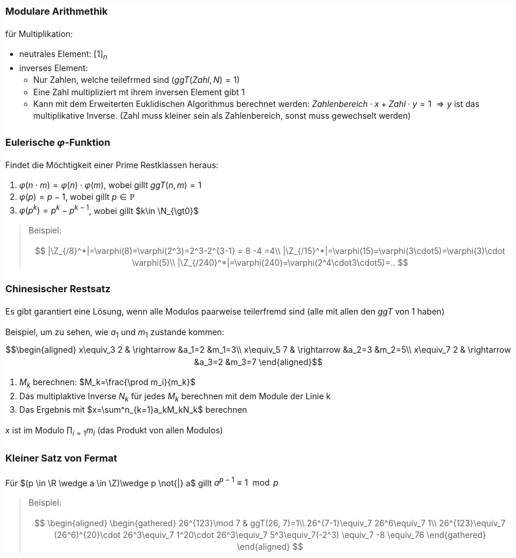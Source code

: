 ### Modulare Arithmethik

für Multiplikation:

* neutrales Element: $[1]_n$
* inverses Element:
  * Nur Zahlen, welche teilefrmed sind ($ggT(Zahl, N)=1$)
  * Eine Zahl multipliziert mt ihrem inversen Element gibt $1$
  * Kann mit dem Erweiterten Euklidischen Algorithmus berechnet werden:
    $Zahlenbereich \cdot x + Zahl \cdot y=1$ $\Rightarrow y$ ist das multiplikative Inverse. (Zahl muss kleiner sein als Zahlenbereich, sonst muss gewechselt werden)

### Eulerische $\varphi$-Funktion

Findet die Möchtigkeit einer Prime Restklassen heraus:

1. $\varphi(n\cdot m)=\varphi(n)\cdot \varphi(m)$, wobei gillt $ggT(n, m)=1$
2. $\varphi(p)=p-1$, wobei gillt $p\in \mathbb P$
3. $\varphi(p^k)=p^k-p^{k-1}$, wobei gillt $k\in \N_{\gt0}$

> Beispiel:
>
> $$
> |\Z_{/8}^*|=\varphi(8)=\varphi(2^3)=2^3-2^{3-1} = 8 -4 =4\\
> |\Z_{/15}^*|=\varphi(15)=\varphi(3\cdot5)=\varphi(3)\cdot \varphi(5)\\
> |\Z_{/240}^*|=\varphi(240)=\varphi(2^4\cdot3\cdot5)=..
> $$

### Chinesischer Restsatz

Es gibt garantiert eine Lösung, wenn alle Modulos paarweise teilerfremd sind (alle mit allen den $ggT$ von $1$ haben)

Beispiel, um zu sehen, wie $a_1$ und $m_1$ zustande kommen:
$$\begin{aligned}
  x\equiv_3 2 & \rightarrow &a_1=2 &m_1=3\\
  x\equiv_5 7 & \rightarrow &a_2=3 &m_2=5\\
  x\equiv_7 2 & \rightarrow &a_3=2 &m_3=7
\end{aligned}$$


1. $M_k$ berechnen: $M_k=\frac{\prod m_i}{m_k}$
2. Das multiplaktive Inverse $N_k$ für jedes $M_k$ berechnen mit dem Module der Linie k
3. Das Ergebnis mit $x=\sum^n_{k=1}a_kM_kN_k$ berechnen

$x$ ist im Modulo $\prod_{i=1}m_i$ (das Produkt von allen Modulos)

### Kleiner Satz von Fermat

Für $(p \in \R \wedge a \in \Z)\wedge p \not{|} a$ gillt $a^{p-1}\equiv 1 \mod p$

> Beispiel: 
>
> $$
> \begin{aligned}
> \begin{gathered}
> 26^{123}\mod 7 & ggT(26, 7)=1\\
> 26^{7-1}\equiv_7 26^6\equiv_7 1\\
> 26^{123}\equiv_7 (26^6)^{20}\cdot 26^3\equiv_7 1^20\cdot 26^3\equiv_7 5^3\equiv_7(-2^3) \equiv_7 -8 \equiv_76
> \end{gathered}
> \end{aligned}
> $$
